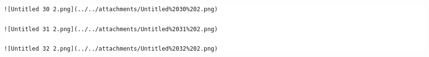     ![Untitled 30 2.png](../../attachments/Untitled%2030%202.png)
    
    ![Untitled 31 2.png](../../attachments/Untitled%2031%202.png)
    
    ![Untitled 32 2.png](../../attachments/Untitled%2032%202.png)
    
